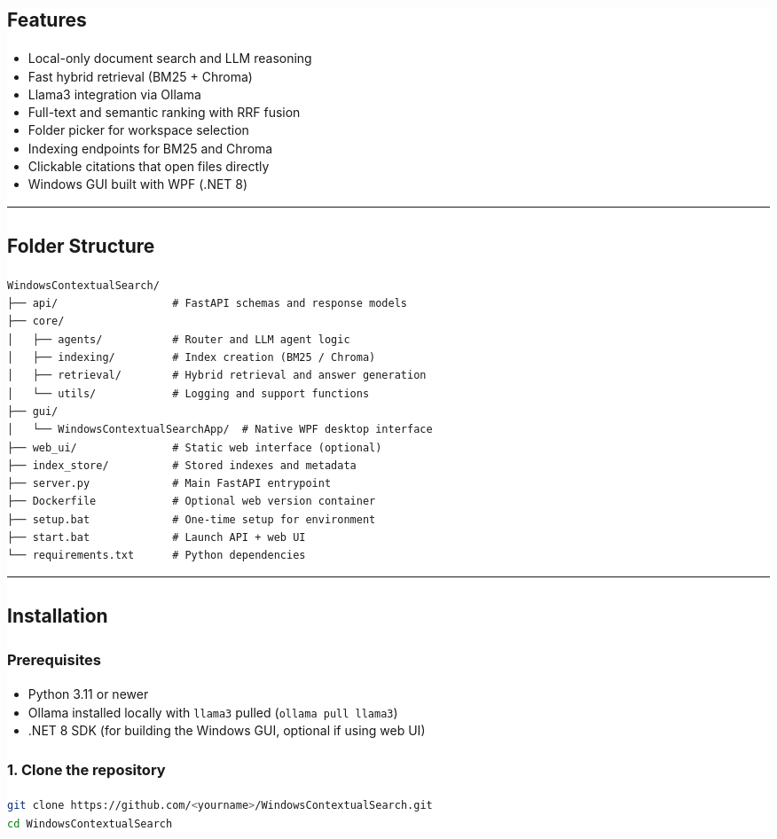 
## Features

* Local-only document search and LLM reasoning
* Fast hybrid retrieval (BM25 + Chroma)
* Llama3 integration via Ollama
* Full-text and semantic ranking with RRF fusion
* Folder picker for workspace selection
* Indexing endpoints for BM25 and Chroma
* Clickable citations that open files directly
* Windows GUI built with WPF (.NET 8)

---

## Folder Structure

```
WindowsContextualSearch/
├── api/                  # FastAPI schemas and response models
├── core/
│   ├── agents/           # Router and LLM agent logic
│   ├── indexing/         # Index creation (BM25 / Chroma)
│   ├── retrieval/        # Hybrid retrieval and answer generation
│   └── utils/            # Logging and support functions
├── gui/
│   └── WindowsContextualSearchApp/  # Native WPF desktop interface
├── web_ui/               # Static web interface (optional)
├── index_store/          # Stored indexes and metadata
├── server.py             # Main FastAPI entrypoint
├── Dockerfile            # Optional web version container
├── setup.bat             # One-time setup for environment
├── start.bat             # Launch API + web UI
└── requirements.txt      # Python dependencies
```

---

## Installation

### Prerequisites

* Python 3.11 or newer
* Ollama installed locally with `llama3` pulled (`ollama pull llama3`)
* .NET 8 SDK (for building the Windows GUI, optional if using web UI)

### 1. Clone the repository

```bash
git clone https://github.com/<yourname>/WindowsContextualSearch.git
cd WindowsContextualSearch
```

